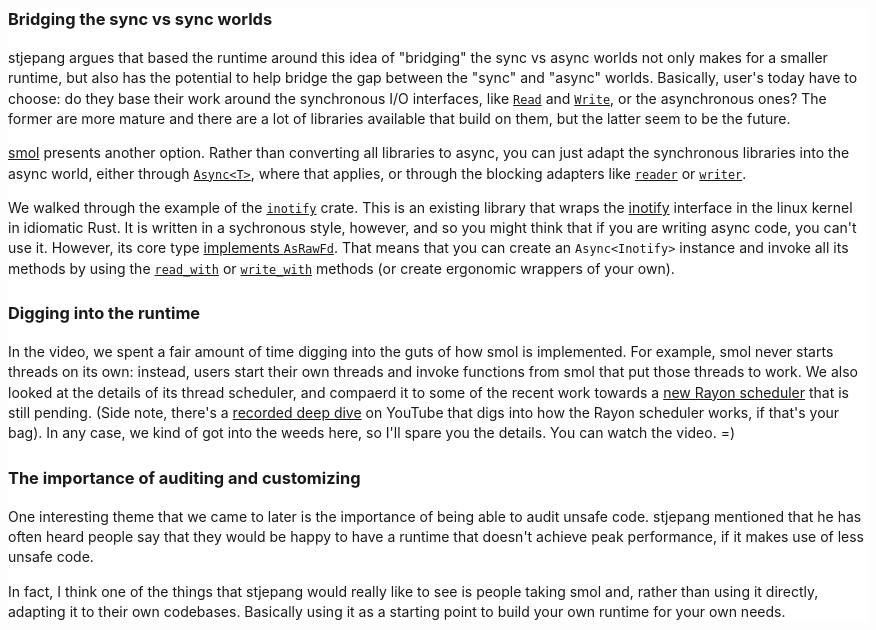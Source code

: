### Bridging the sync vs sync worlds

stjepang argues that based the runtime around this idea of "bridging"
the sync vs async worlds not only makes for a smaller runtime, but
also has the potential to help bridge the gap between the "sync" and
"async" worlds.  Basically, user's today have to choose: do they base
their work around the synchronous I/O interfaces, like [`Read`] and
[`Write`], or the asynchronous ones?  The former are more mature and
there are a lot of libraries available that build on them, but the
latter seem to be the future.

[`Read`]: https://doc.rust-lang.org/std/io/trait.Read.html
[`Write`]: https://doc.rust-lang.org/std/io/trait.Write.html

[smol] presents another option. Rather than converting all libraries to
async, you can just adapt the synchronous libraries into the async
world, either through [`Async<T>`], where that applies, or through the
blocking adapters like [`reader`] or [`writer`].

We walked through the example of the [`inotify`] crate. This is an
existing library that wraps the
[inotify](https://en.wikipedia.org/wiki/Inotify) interface in the
linux kernel in idiomatic Rust. It is written in a sychronous style,
however, and so you might think that if you are writing async code,
you can't use it. However, its core type [implements
`AsRawFd`](https://docs.rs/inotify/0.8.3/inotify/struct.Inotify.html#method.as_raw_fd). That
means that you can create an `Async<Inotify>` instance and invoke all
its methods by using the [`read_with`] or [`write_with`] methods (or
create ergonomic wrappers of your own).

[`inotify`]: https://crates.io/crates/inotify

### Digging into the runtime

In the video, we spent a fair amount of time digging into the guts of
how smol is implemented. For example, smol never starts threads on its
own: instead, users start their own threads and invoke functions from
smol that put those threads to work.  We also looked at the details of
its thread scheduler, and compaerd it to some of the recent work
towards a [new Rayon scheduler] that is still pending. (Side note,
there's a [recorded deep dive] on YouTube that digs into how the Rayon
scheduler works, if that's your bag). In any case, we kind of got into
the weeds here, so I'll spare you the details. You can watch the
video. =)

[new Rayon scheduler]: https://github.com/rayon-rs/rayon/pull/746
[recorded deep dive]: https://youtu.be/HvmQsE5M4cY

### The importance of auditing and customizing

One interesting theme that we came to later is the importance of being
able to audit unsafe code. stjepang mentioned that he has often heard
people say that they would be happy to have a runtime that doesn't
achieve peak performance, if it makes use of less unsafe code.

In fact, I think one of the things that stjepang would really like to
see is people taking smol and, rather than using it directly, adapting
it to their own codebases. Basically using it as a starting point
to build your own runtime for your own needs.


[crossbeam]: https://crates.io/crates/crossbeam
[smol]: https://crates.io/crates/smol
[blog post]: https://stjepang.github.io/2020/04/03/why-im-building-a-new-async-runtime.html
[video]: https://youtu.be/vYEnc5lVMvs
[`epoll`]: https://en.wikipedia.org/wiki/Epoll
[`kqueue`]: https://en.wikipedia.org/wiki/Kqueue
[`wepoll`]: https://github.com/piscisaureus/wepoll
[tokio]: https://tokio.rs/
[async-std]: https://async.rs/
[`Async`]: https://docs.rs/smol/0.1.18/smol/struct.Async.html
[`impl AsyncRead`]: https://docs.rs/futures-io/0.3.5/futures_io/trait.AsyncRead.html
[new async-std scheduler, inspired by Go]: https://async.rs/blog/stop-worrying-about-blocking-the-new-async-std-runtime/
[`blocking!`]: https://docs.rs/smol/0.1.18/smol/macro.blocking.html
[`reader`]: https://docs.rs/smol/0.1.18/smol/fn.reader.html
[`writer`]: https://docs.rs/smol/0.1.18/smol/fn.writer.html
[`Async<T>`]: https://docs.rs/smol/0.1.18/smol/struct.Async.html
[`TcpStream`]: https://doc.rust-lang.org/std/net/struct.TcpStream.html
[`AsRawFd`]: https://doc.rust-lang.org/nightly/std/os/unix/io/trait.AsRawFd.html
[`read_with`]: https://docs.rs/smol/0.1.18/smol/struct.Async.html#method.read_with
[`write_with`]: https://docs.rs/smol/0.1.18/smol/struct.Async.html#method.write_with
[WB]: https://doc.rust-lang.org/nightly/std/io/enum.ErrorKind.html#WouldBlock.v
[`Future`]: https://doc.rust-lang.org/std/future/trait.Future.html
[`Poll::Pending`]: https://doc.rust-lang.org/std/task/enum.Poll.html#variant.Pending
[send]: https://docs.rs/smol/0.1.18/smol/struct.Async.html#method.send
[Under the hood]: https://docs.rs/smol/0.1.18/src/smol/async_io.rs.html#939-941
[`GlobalAlloc`]: https://doc.rust-lang.org/core/alloc/trait.GlobalAlloc.html
[Ringbahn]: https://without.boats/blog/ringbahn-ii/